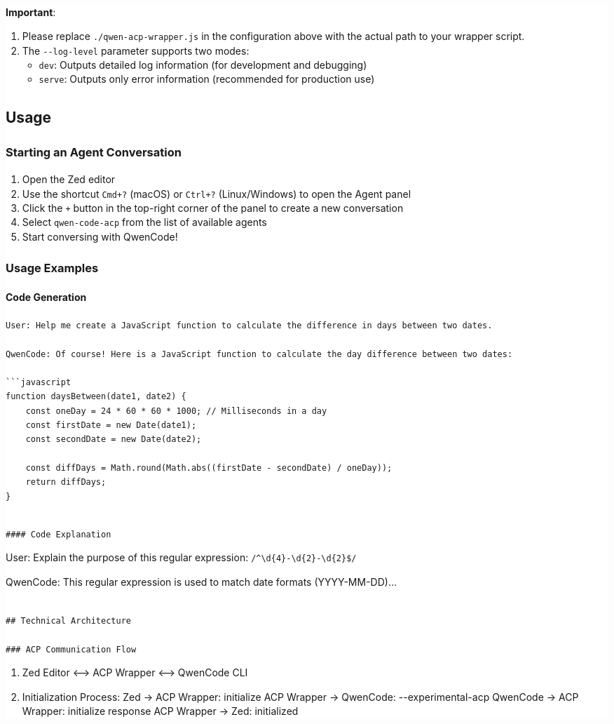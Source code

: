 **Important**:
1. Please replace `./qwen-acp-wrapper.js` in the configuration above with the actual path to your wrapper script.
2. The `--log-level` parameter supports two modes:
   - `dev`: Outputs detailed log information (for development and debugging)
   - `serve`: Outputs only error information (recommended for production use)

## Usage

### Starting an Agent Conversation

1. Open the Zed editor
2. Use the shortcut `Cmd+?` (macOS) or `Ctrl+?` (Linux/Windows) to open the Agent panel
3. Click the `+` button in the top-right corner of the panel to create a new conversation
4. Select `qwen-code-acp` from the list of available agents
5. Start conversing with QwenCode!

### Usage Examples

#### Code Generation
```
User: Help me create a JavaScript function to calculate the difference in days between two dates.

QwenCode: Of course! Here is a JavaScript function to calculate the day difference between two dates:

```javascript
function daysBetween(date1, date2) {
    const oneDay = 24 * 60 * 60 * 1000; // Milliseconds in a day
    const firstDate = new Date(date1);
    const secondDate = new Date(date2);

    const diffDays = Math.round(Math.abs((firstDate - secondDate) / oneDay));
    return diffDays;
}
```
```

#### Code Explanation
```
User: Explain the purpose of this regular expression: `/^\d{4}-\d{2}-\d{2}$/`

QwenCode: This regular expression is used to match date formats (YYYY-MM-DD)...
```

## Technical Architecture

### ACP Communication Flow

```
1. Zed Editor  <-->  ACP Wrapper  <-->  QwenCode CLI

2. Initialization Process:
   Zed -> ACP Wrapper: initialize
   ACP Wrapper -> QwenCode: --experimental-acp
   QwenCode -> ACP Wrapper: initialize response
   ACP Wrapper -> Zed: initialized
